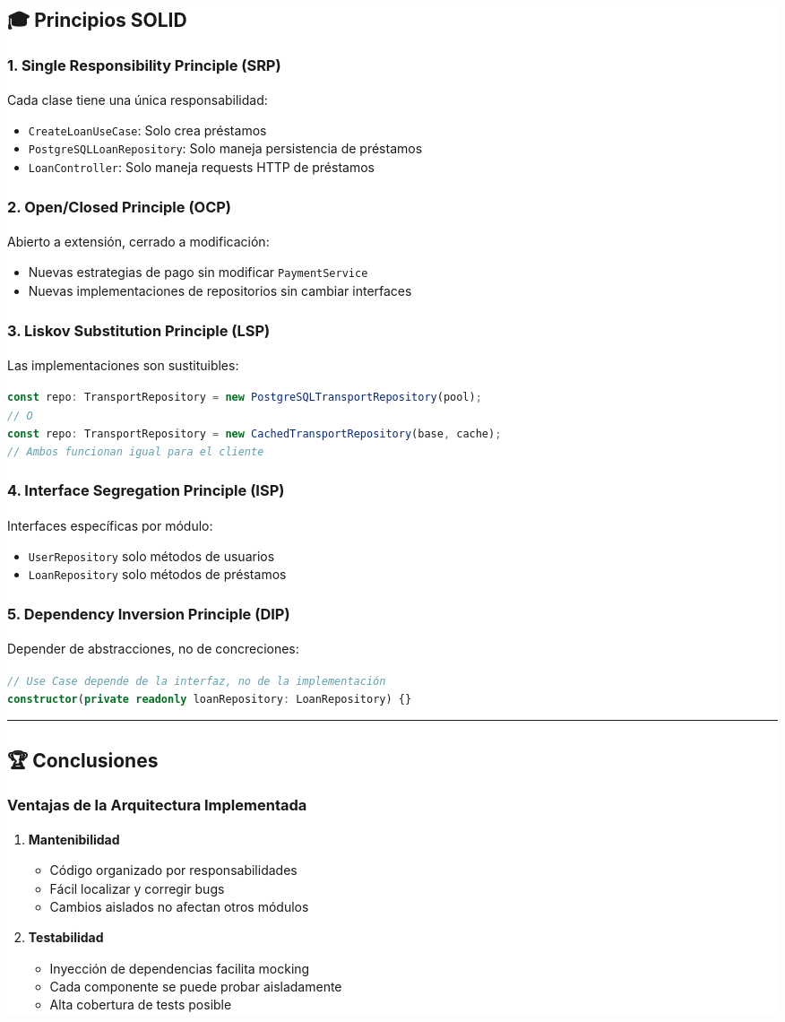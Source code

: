 
## 🎓 Principios SOLID

### 1. **Single Responsibility Principle (SRP)**
Cada clase tiene una única responsabilidad:
- `CreateLoanUseCase`: Solo crea préstamos
- `PostgreSQLLoanRepository`: Solo maneja persistencia de préstamos
- `LoanController`: Solo maneja requests HTTP de préstamos

### 2. **Open/Closed Principle (OCP)**
Abierto a extensión, cerrado a modificación:
- Nuevas estrategias de pago sin modificar `PaymentService`
- Nuevas implementaciones de repositorios sin cambiar interfaces

### 3. **Liskov Substitution Principle (LSP)**
Las implementaciones son sustituibles:
```typescript
const repo: TransportRepository = new PostgreSQLTransportRepository(pool);
// O
const repo: TransportRepository = new CachedTransportRepository(base, cache);
// Ambos funcionan igual para el cliente
```

### 4. **Interface Segregation Principle (ISP)**
Interfaces específicas por módulo:
- `UserRepository` solo métodos de usuarios
- `LoanRepository` solo métodos de préstamos

### 5. **Dependency Inversion Principle (DIP)**
Depender de abstracciones, no de concreciones:
```typescript
// Use Case depende de la interfaz, no de la implementación
constructor(private readonly loanRepository: LoanRepository) {}
```

---

## 🏆 Conclusiones

### Ventajas de la Arquitectura Implementada

1. **Mantenibilidad**
   - Código organizado por responsabilidades
   - Fácil localizar y corregir bugs
   - Cambios aislados no afectan otros módulos

2. **Testabilidad**
   - Inyección de dependencias facilita mocking
   - Cada componente se puede probar aisladamente
   - Alta cobertura de tests posible
